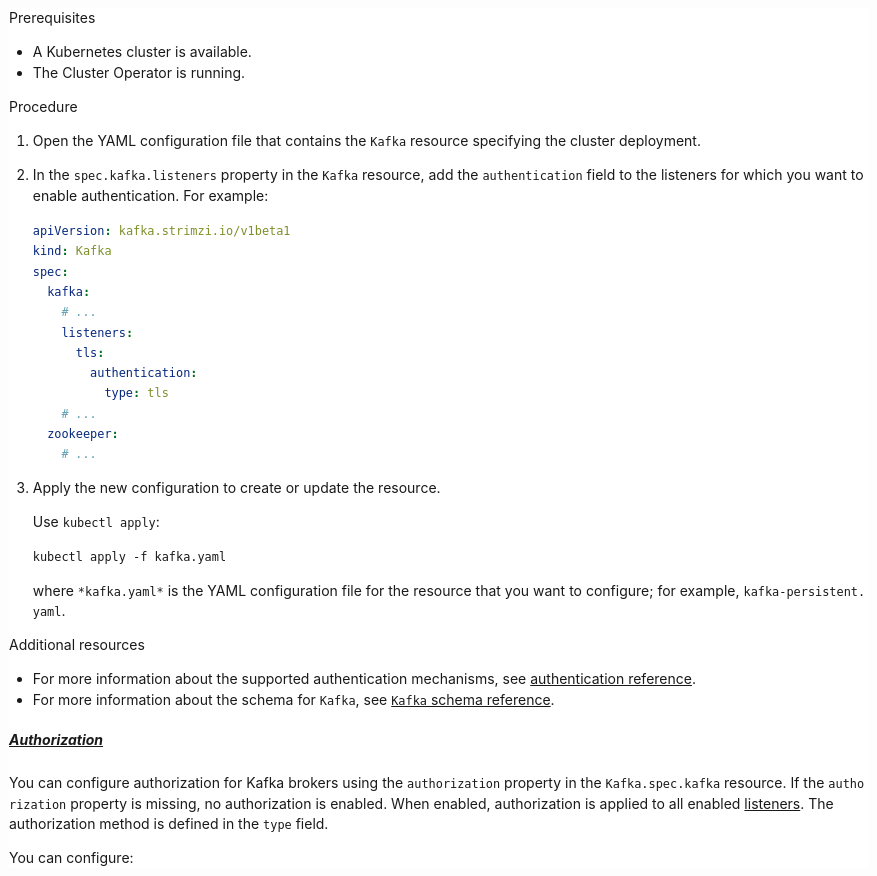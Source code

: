 Prerequisites

- A Kubernetes cluster is available.
- The Cluster Operator is running.

Procedure

1. Open the YAML configuration file that contains the `Kafka` resource specifying the cluster deployment.

2. In the `spec.kafka.listeners` property in the `Kafka` resource, add the `authentication` field to the listeners for which you want to enable authentication. For example:

   ```yaml
   apiVersion: kafka.strimzi.io/v1beta1
   kind: Kafka
   spec:
     kafka:
       # ...
       listeners:
         tls:
           authentication:
             type: tls
       # ...
     zookeeper:
       # ...
   ```

3. Apply the new configuration to create or update the resource.

   Use `kubectl apply`:

   ```shell
   kubectl apply -f kafka.yaml
   ```

   where `*kafka.yaml*` is the YAML configuration file for the resource that you want to configure; for example, `kafka-persistent.yaml`.

Additional resources

- For more information about the supported authentication mechanisms, see [authentication reference](https://strimzi.io/docs/operators/0.18.0/using.html#ref-kafka-authentication-deployment-configuration-kafka).
- For more information about the schema for `Kafka`, see [`Kafka` schema reference](https://strimzi.io/docs/operators/0.18.0/using.html#type-Kafka-reference).

##### [Authorization](https://strimzi.io/docs/operators/0.18.0/using.html#ref-kafka-authorization-deployment-configuration-kafka)

You can configure authorization for Kafka brokers using the `authorization` property in the `Kafka.spec.kafka` resource. If the `authorization` property is missing, no authorization is enabled. When enabled, authorization is applied to all enabled [listeners](https://strimzi.io/docs/operators/0.18.0/using.html#assembly-configuring-kafka-broker-listeners-deployment-configuration-kafka). The authorization method is defined in the `type` field.

You can configure:
